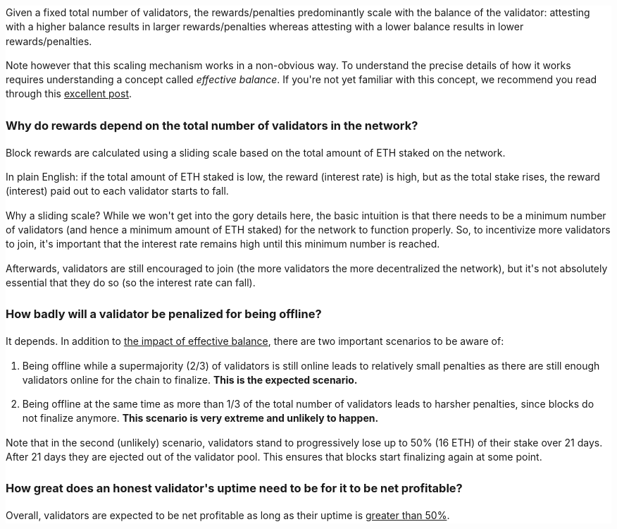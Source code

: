 Given a fixed total number of validators, the rewards/penalties predominantly scale with the balance of the validator: attesting with a higher balance results in larger rewards/penalties whereas attesting with a lower balance results in lower rewards/penalties.

Note however that this scaling mechanism works in a non-obvious way.
To understand the precise details of how it works requires understanding a concept called *effective balance*.
If you're not yet familiar with this concept, we recommend you read through this [excellent post](https://www.attestant.io/posts/understanding-validator-effective-balance/).


### Why do rewards depend on the total number of validators in the network?

Block rewards are calculated using a sliding scale based on the total amount of ETH staked on the network.

In plain English: if the total amount of ETH staked is low, the reward (interest rate) is high, but as the total stake rises, the reward (interest) paid out to each validator starts to fall.

Why a sliding scale?
While we won't get into the gory details here, the basic intuition is that there needs to be a minimum number of validators (and hence a minimum amount of ETH staked) for the network to function properly.
So, to incentivize more validators to join, it's important that the interest rate remains high until this minimum number is reached.

Afterwards, validators are still encouraged to join (the more validators the more decentralized the network), but it's not absolutely essential that they do so (so the interest rate can fall).

### How badly will a validator be penalized for being offline?

It depends.
In addition to [the impact of effective balance](https://www.attestant.io/posts/understanding-validator-effective-balance/#the-impact-of-effective-balance-on-validating), there are two important scenarios to be aware of:

1. Being offline while a supermajority (2/3) of validators is still online leads to relatively small penalties as there are still enough validators online for the chain to finalize. **This is the expected scenario.**

2. Being offline at the same time as more than 1/3 of the total number of validators leads to harsher penalties, since blocks do not finalize anymore. **This scenario is very extreme and unlikely to happen.**

Note that in the second (unlikely) scenario, validators stand to progressively lose up to 50% (16 ETH) of their stake over 21 days.
After 21 days they are ejected out of the validator pool.
This ensures that blocks start finalizing again at some point.

### How great does an honest validator's uptime need to be for it to be net profitable?

Overall, validators are expected to be net profitable as long as their uptime is [greater than 50%](https://blog.ethereum.org/2020/01/13/validated-staking-on-eth2-1-incentives/).
